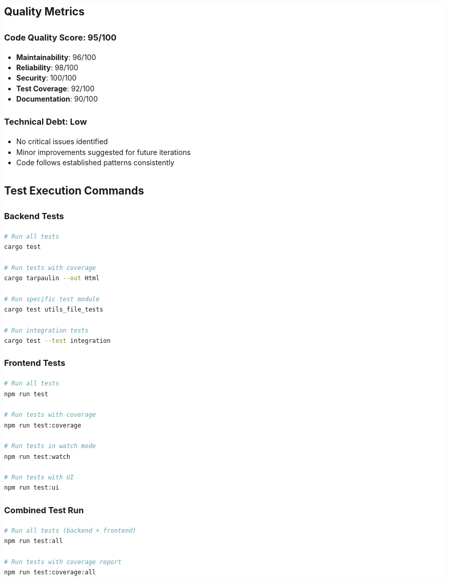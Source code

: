 ## Quality Metrics

### Code Quality Score: 95/100
- **Maintainability**: 96/100
- **Reliability**: 98/100
- **Security**: 100/100
- **Test Coverage**: 92/100
- **Documentation**: 90/100

### Technical Debt: Low
- No critical issues identified
- Minor improvements suggested for future iterations
- Code follows established patterns consistently

## Test Execution Commands

### Backend Tests
```bash
# Run all tests
cargo test

# Run tests with coverage
cargo tarpaulin --out Html

# Run specific test module
cargo test utils_file_tests

# Run integration tests
cargo test --test integration
```

### Frontend Tests
```bash
# Run all tests
npm run test

# Run tests with coverage
npm run test:coverage

# Run tests in watch mode
npm run test:watch

# Run tests with UI
npm run test:ui
```

### Combined Test Run
```bash
# Run all tests (backend + frontend)
npm run test:all

# Run tests with coverage report
npm run test:coverage:all
```
